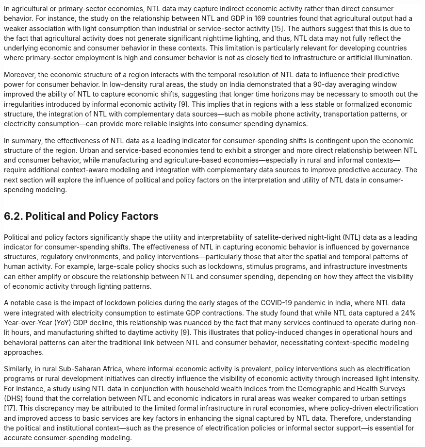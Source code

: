 In agricultural or primary-sector economies, NTL data may capture indirect economic activity rather than direct consumer behavior. For instance, the study on the relationship between NTL and GDP in 169 countries found that agricultural output had a weaker association with light consumption than industrial or service-sector activity [15]. The authors suggest that this is due to the fact that agricultural activity does not generate significant nighttime lighting, and thus, NTL data may not fully reflect the underlying economic and consumer behavior in these contexts. This limitation is particularly relevant for developing countries where primary-sector employment is high and consumer behavior is not as closely tied to infrastructure or artificial illumination.

Moreover, the economic structure of a region interacts with the temporal resolution of NTL data to influence their predictive power for consumer behavior. In low-density rural areas, the study on India demonstrated that a 90-day averaging window improved the ability of NTL to capture economic shifts, suggesting that longer time horizons may be necessary to smooth out the irregularities introduced by informal economic activity [9]. This implies that in regions with a less stable or formalized economic structure, the integration of NTL with complementary data sources—such as mobile phone activity, transportation patterns, or electricity consumption—can provide more reliable insights into consumer spending dynamics.

In summary, the effectiveness of NTL data as a leading indicator for consumer-spending shifts is contingent upon the economic structure of the region. Urban and service-based economies tend to exhibit a stronger and more direct relationship between NTL and consumer behavior, while manufacturing and agriculture-based economies—especially in rural and informal contexts—require additional context-aware modeling and integration with complementary data sources to improve predictive accuracy. The next section will explore the influence of political and policy factors on the interpretation and utility of NTL data in consumer-spending modeling.

## 6.2. Political and Policy Factors

Political and policy factors significantly shape the utility and interpretability of satellite-derived night-light (NTL) data as a leading indicator for consumer-spending shifts. The effectiveness of NTL in capturing economic behavior is influenced by governance structures, regulatory environments, and policy interventions—particularly those that alter the spatial and temporal patterns of human activity. For example, large-scale policy shocks such as lockdowns, stimulus programs, and infrastructure investments can either amplify or obscure the relationship between NTL and consumer spending, depending on how they affect the visibility of economic activity through lighting patterns.

A notable case is the impact of lockdown policies during the early stages of the COVID-19 pandemic in India, where NTL data were integrated with electricity consumption to estimate GDP contractions. The study found that while NTL data captured a 24% Year-over-Year (YoY) GDP decline, this relationship was nuanced by the fact that many services continued to operate during non-lit hours, and manufacturing shifted to daytime activity [9]. This illustrates that policy-induced changes in operational hours and behavioral patterns can alter the traditional link between NTL and consumer behavior, necessitating context-specific modeling approaches.

Similarly, in rural Sub-Saharan Africa, where informal economic activity is prevalent, policy interventions such as electrification programs or rural development initiatives can directly influence the visibility of economic activity through increased light intensity. For instance, a study using NTL data in conjunction with household wealth indices from the Demographic and Health Surveys (DHS) found that the correlation between NTL and economic indicators in rural areas was weaker compared to urban settings [17]. This discrepancy may be attributed to the limited formal infrastructure in rural economies, where policy-driven electrification and improved access to basic services are key factors in enhancing the signal captured by NTL data. Therefore, understanding the political and institutional context—such as the presence of electrification policies or informal sector support—is essential for accurate consumer-spending modeling.
